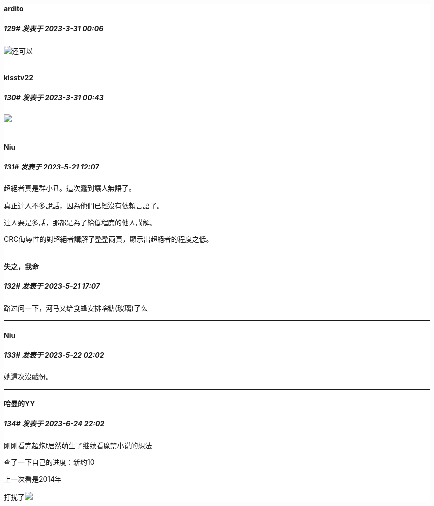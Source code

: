 ####  ardito  
##### 129#       发表于 2023-3-31 00:06

<img src="https://static.saraba1st.com/image/smiley/face2017/067.png" referrerpolicy="no-referrer">还可以


*****

####  kisstv22  
##### 130#       发表于 2023-3-31 00:43

<img src="https://static.saraba1st.com/image/smiley/face2017/067.png" referrerpolicy="no-referrer">

*****

####  Niu  
##### 131#       发表于 2023-5-21 12:07

超絕者真是群小丑。這次蠢到讓人無語了。

真正達人不多說話，因為他們已經沒有依賴言語了。

達人要是多話，那都是為了給低程度的他人講解。

CRC侮辱性的對超絕者講解了整整兩頁，顯示出超絕者的程度之低。


*****

####  失之，我命  
##### 132#       发表于 2023-5-21 17:07

路过问一下，河马又给食蜂安排啥糖(玻璃)了么


*****

####  Niu  
##### 133#       发表于 2023-5-22 02:02

她這次沒戲份。

*****

####  哈曼的YY  
##### 134#       发表于 2023-6-24 22:02

刚刚看完超炮t居然萌生了继续看魔禁小说的想法

查了一下自己的进度：新约10

上一次看是2014年

打扰了<img src="https://static.saraba1st.com/image/smiley/face2017/068.png" referrerpolicy="no-referrer">

